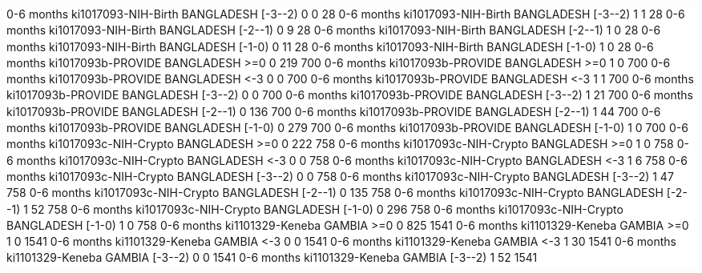 0-6 months    ki1017093-NIH-Birth        BANGLADESH                     [-3--2)                0        0      28
0-6 months    ki1017093-NIH-Birth        BANGLADESH                     [-3--2)                1        1      28
0-6 months    ki1017093-NIH-Birth        BANGLADESH                     [-2--1)                0        9      28
0-6 months    ki1017093-NIH-Birth        BANGLADESH                     [-2--1)                1        0      28
0-6 months    ki1017093-NIH-Birth        BANGLADESH                     [-1-0)                 0       11      28
0-6 months    ki1017093-NIH-Birth        BANGLADESH                     [-1-0)                 1        0      28
0-6 months    ki1017093b-PROVIDE         BANGLADESH                     >=0                    0      219     700
0-6 months    ki1017093b-PROVIDE         BANGLADESH                     >=0                    1        0     700
0-6 months    ki1017093b-PROVIDE         BANGLADESH                     <-3                    0        0     700
0-6 months    ki1017093b-PROVIDE         BANGLADESH                     <-3                    1        1     700
0-6 months    ki1017093b-PROVIDE         BANGLADESH                     [-3--2)                0        0     700
0-6 months    ki1017093b-PROVIDE         BANGLADESH                     [-3--2)                1       21     700
0-6 months    ki1017093b-PROVIDE         BANGLADESH                     [-2--1)                0      136     700
0-6 months    ki1017093b-PROVIDE         BANGLADESH                     [-2--1)                1       44     700
0-6 months    ki1017093b-PROVIDE         BANGLADESH                     [-1-0)                 0      279     700
0-6 months    ki1017093b-PROVIDE         BANGLADESH                     [-1-0)                 1        0     700
0-6 months    ki1017093c-NIH-Crypto      BANGLADESH                     >=0                    0      222     758
0-6 months    ki1017093c-NIH-Crypto      BANGLADESH                     >=0                    1        0     758
0-6 months    ki1017093c-NIH-Crypto      BANGLADESH                     <-3                    0        0     758
0-6 months    ki1017093c-NIH-Crypto      BANGLADESH                     <-3                    1        6     758
0-6 months    ki1017093c-NIH-Crypto      BANGLADESH                     [-3--2)                0        0     758
0-6 months    ki1017093c-NIH-Crypto      BANGLADESH                     [-3--2)                1       47     758
0-6 months    ki1017093c-NIH-Crypto      BANGLADESH                     [-2--1)                0      135     758
0-6 months    ki1017093c-NIH-Crypto      BANGLADESH                     [-2--1)                1       52     758
0-6 months    ki1017093c-NIH-Crypto      BANGLADESH                     [-1-0)                 0      296     758
0-6 months    ki1017093c-NIH-Crypto      BANGLADESH                     [-1-0)                 1        0     758
0-6 months    ki1101329-Keneba           GAMBIA                         >=0                    0      825    1541
0-6 months    ki1101329-Keneba           GAMBIA                         >=0                    1        0    1541
0-6 months    ki1101329-Keneba           GAMBIA                         <-3                    0        0    1541
0-6 months    ki1101329-Keneba           GAMBIA                         <-3                    1       30    1541
0-6 months    ki1101329-Keneba           GAMBIA                         [-3--2)                0        0    1541
0-6 months    ki1101329-Keneba           GAMBIA                         [-3--2)                1       52    1541